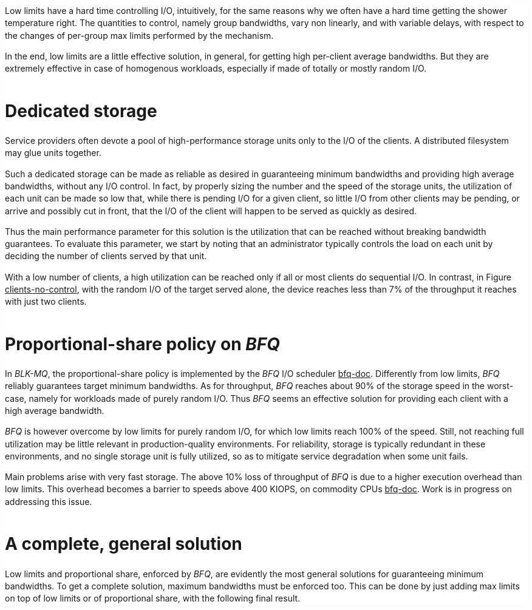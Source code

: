 Low limits have a hard time controlling I/O, intuitively, for the same reasons why we often have a hard time getting the shower temperature right. The quantities to control, namely group bandwidths, vary non linearly, and with variable delays, with respect to the changes of per-group max limits performed by the mechanism.

In the end, low limits are a little effective solution, in general, for getting high per-client average bandwidths. But they are extremely effective in case of homogenous workloads, especially if made of totally or mostly random I/O.

# Dedicated storage

Service providers often devote a pool of high-performance storage units only to the I/O of the clients. A distributed filesystem may glue units together.

Such a dedicated storage can be made as reliable as desired in guaranteeing minimum bandwidths and providing high average bandwidths, without any I/O control. In fact, by properly sizing the number and the speed of the storage units, the utilization of each unit can be made so low that, while there is pending I/O for a given client, so little I/O from other clients may be pending, or arrive and possibly cut in front, that the I/O of the client will happen to be served as quickly as desired.

Thus the main performance parameter for this solution is the utilization that can be reached without breaking bandwidth guarantees. To evaluate this parameter, we start by noting that an administrator typically controls the load on each unit by deciding the number of clients served by that unit.

With a low number of clients, a high utilization can be reached only if all or most clients do sequential I/O. In contrast, in Figure [clients-no-control](/assets/images/content/throughputs-no-control-bw-table.png), with the random I/O of the target served alone, the device reaches less than 7% of the throughput it reaches with just two clients.

# Proportional-share policy on _BFQ_

In _BLK-MQ_, the proportional-share policy is implemented by the _BFQ_ I/O scheduler [bfq-doc](https://www.kernel.org/doc/Documentation/block/bfq-iosched.txt). Differently from low limits, _BFQ_ reliably guarantees target minimum bandwidths. As for throughput, _BFQ_ reaches about 90% of the storage speed in the worst-case, namely for workloads made of purely random I/O. Thus _BFQ_ seems an effective solution for providing each client with a high average bandwidth.

_BFQ_ is however overcome by low limits for purely random I/O, for which low limits reach 100% of the speed. Still, not reaching full utilization may be little relevant in production-quality environments. For reliability, storage is typically redundant in these environments, and no single storage unit is fully utilized, so as to mitigate service degradation when some unit fails.

Main problems arise with very fast storage. The above 10% loss of throughput of _BFQ_ is due to a higher execution overhead than low limits. This overhead becomes a barrier to speeds above 400 KIOPS, on commodity CPUs [bfq-doc](https://www.kernel.org/doc/Documentation/block/bfq-iosched.txt). Work is in progress on addressing this issue.

# A complete, general solution

Low limits and proportional share, enforced by _BFQ_, are evidently the most general solutions for guaranteeing minimum bandwidths. To get a complete solution, maximum bandwidths must be enforced too. This can be done by just adding max limits on top of low limits or of proportional share, with the following final result.
